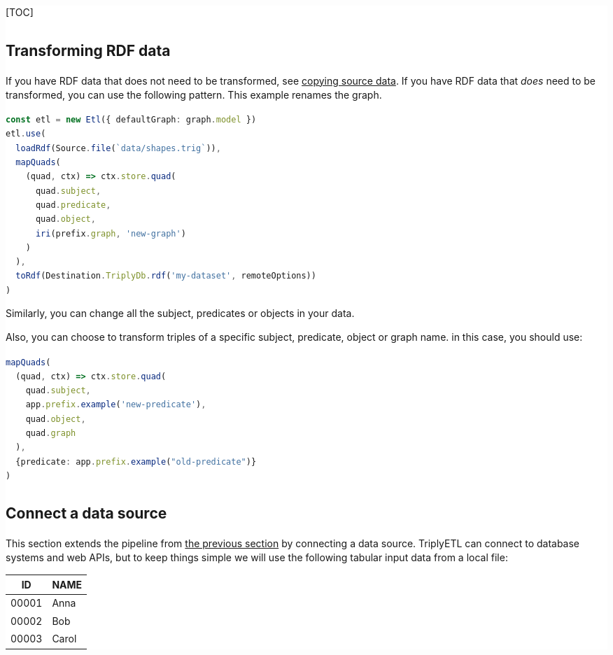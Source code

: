 [TOC]

## Transforming RDF data

If you have RDF data that does not need to be transformed, see [copying source data](https://triply.cc/docs/ratt-working-with-ratt#function-direct-copying-of-source-data-to-destination).
If you have RDF data that _does_ need to be transformed, you can use the following pattern. This example renames the graph.

```ts
const etl = new Etl({ defaultGraph: graph.model })
etl.use(
  loadRdf(Source.file(`data/shapes.trig`)),
  mapQuads(
    (quad, ctx) => ctx.store.quad(
      quad.subject,
      quad.predicate,
      quad.object,
      iri(prefix.graph, 'new-graph')
    )
  ),
  toRdf(Destination.TriplyDb.rdf('my-dataset', remoteOptions))
)
```

Similarly, you can change all the subject, predicates or objects in your data.

Also, you can choose to transform triples of a specific subject, predicate, object or graph name. in this case, you should use:

```ts
mapQuads(
  (quad, ctx) => ctx.store.quad(
    quad.subject,
    app.prefix.example('new-predicate'),
    quad.object,
    quad.graph
  ),
  {predicate: app.prefix.example("old-predicate")}
)
```

## Connect a data source

This section extends the pipeline from [the previous section](#publish-to-triplydb) by connecting a data source.  TriplyETL can connect to database systems and web APIs, but to keep things simple we will use the following tabular input data from a local file:

| ID    | NAME  |
| ----- | ----- |
| 00001 | Anna  |
| 00002 | Bob   |
| 00003 | Carol |
